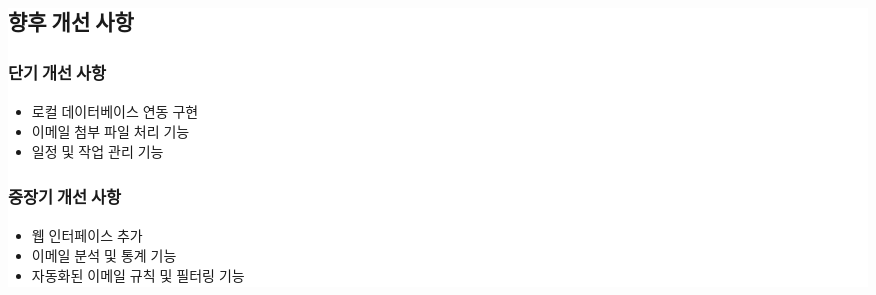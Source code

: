 ## 향후 개선 사항

### 단기 개선 사항
- 로컬 데이터베이스 연동 구현
- 이메일 첨부 파일 처리 기능
- 일정 및 작업 관리 기능

### 중장기 개선 사항
- 웹 인터페이스 추가
- 이메일 분석 및 통계 기능
- 자동화된 이메일 규칙 및 필터링 기능
